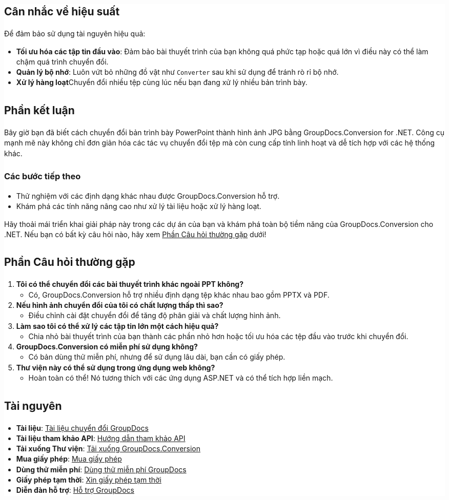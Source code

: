 ## Cân nhắc về hiệu suất

Để đảm bảo sử dụng tài nguyên hiệu quả:

- **Tối ưu hóa các tập tin đầu vào**: Đảm bảo bài thuyết trình của bạn không quá phức tạp hoặc quá lớn vì điều này có thể làm chậm quá trình chuyển đổi.
- **Quản lý bộ nhớ**: Luôn vứt bỏ những đồ vật như `Converter` sau khi sử dụng để tránh rò rỉ bộ nhớ.
- **Xử lý hàng loạt**Chuyển đổi nhiều tệp cùng lúc nếu bạn đang xử lý nhiều bản trình bày.

## Phần kết luận

Bây giờ bạn đã biết cách chuyển đổi bản trình bày PowerPoint thành hình ảnh JPG bằng GroupDocs.Conversion for .NET. Công cụ mạnh mẽ này không chỉ đơn giản hóa các tác vụ chuyển đổi tệp mà còn cung cấp tính linh hoạt và dễ tích hợp với các hệ thống khác.

### Các bước tiếp theo
- Thử nghiệm với các định dạng khác nhau được GroupDocs.Conversion hỗ trợ.
- Khám phá các tính năng nâng cao như xử lý tài liệu hoặc xử lý hàng loạt.

Hãy thoải mái triển khai giải pháp này trong các dự án của bạn và khám phá toàn bộ tiềm năng của GroupDocs.Conversion cho .NET. Nếu bạn có bất kỳ câu hỏi nào, hãy xem [Phần Câu hỏi thường gặp](#faq) dưới!

## Phần Câu hỏi thường gặp

1. **Tôi có thể chuyển đổi các bài thuyết trình khác ngoài PPT không?**
   - Có, GroupDocs.Conversion hỗ trợ nhiều định dạng tệp khác nhau bao gồm PPTX và PDF.
2. **Nếu hình ảnh chuyển đổi của tôi có chất lượng thấp thì sao?**
   - Điều chỉnh cài đặt chuyển đổi để tăng độ phân giải và chất lượng hình ảnh.
3. **Làm sao tôi có thể xử lý các tập tin lớn một cách hiệu quả?**
   - Chia nhỏ bài thuyết trình của bạn thành các phần nhỏ hơn hoặc tối ưu hóa các tệp đầu vào trước khi chuyển đổi.
4. **GroupDocs.Conversion có miễn phí sử dụng không?**
   - Có bản dùng thử miễn phí, nhưng để sử dụng lâu dài, bạn cần có giấy phép.
5. **Thư viện này có thể sử dụng trong ứng dụng web không?**
   - Hoàn toàn có thể! Nó tương thích với các ứng dụng ASP.NET và có thể tích hợp liền mạch.

## Tài nguyên

- **Tài liệu**: [Tài liệu chuyển đổi GroupDocs](https://docs.groupdocs.com/conversion/net/)
- **Tài liệu tham khảo API**: [Hướng dẫn tham khảo API](https://reference.groupdocs.com/conversion/net/)
- **Tải xuống Thư viện**: [Tải xuống GroupDocs.Conversion](https://releases.groupdocs.com/conversion/net/)
- **Mua giấy phép**: [Mua giấy phép](https://purchase.groupdocs.com/buy)
- **Dùng thử miễn phí**: [Dùng thử miễn phí GroupDocs](https://releases.groupdocs.com/conversion/net/)
- **Giấy phép tạm thời**: [Xin giấy phép tạm thời](https://purchase.groupdocs.com/temporary-license/)
- **Diễn đàn hỗ trợ**: [Hỗ trợ GroupDocs](https://forum.groupdocs.com/c/conversion/10)